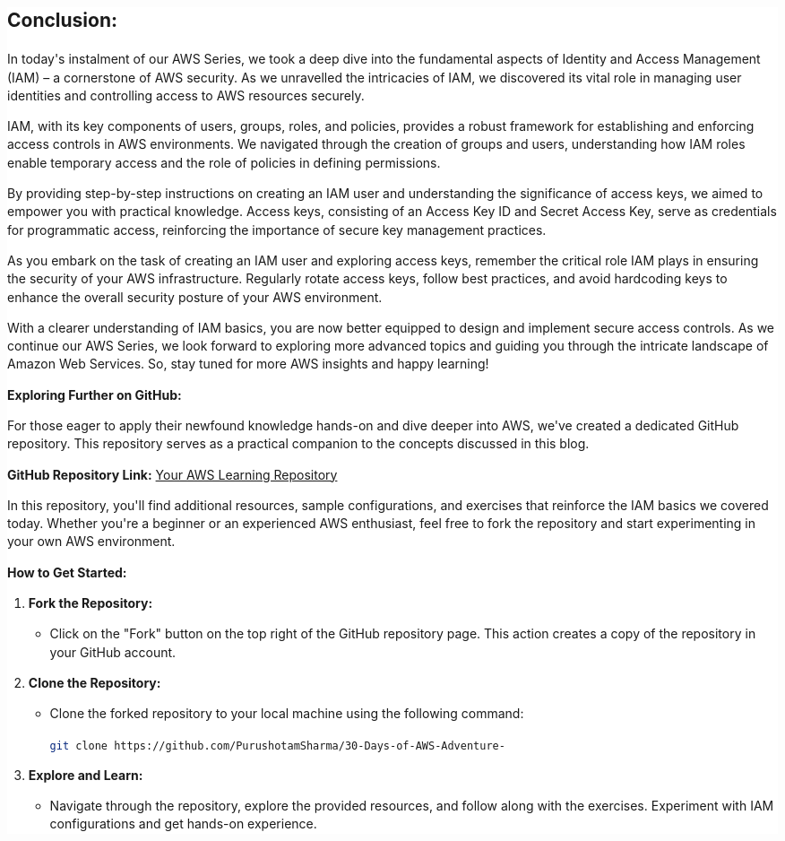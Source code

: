 ## Conclusion:

In today's instalment of our AWS Series, we took a deep dive into the fundamental aspects of Identity and Access Management (IAM) – a cornerstone of AWS security. As we unravelled the intricacies of IAM, we discovered its vital role in managing user identities and controlling access to AWS resources securely.

IAM, with its key components of users, groups, roles, and policies, provides a robust framework for establishing and enforcing access controls in AWS environments. We navigated through the creation of groups and users, understanding how IAM roles enable temporary access and the role of policies in defining permissions.

By providing step-by-step instructions on creating an IAM user and understanding the significance of access keys, we aimed to empower you with practical knowledge. Access keys, consisting of an Access Key ID and Secret Access Key, serve as credentials for programmatic access, reinforcing the importance of secure key management practices.

As you embark on the task of creating an IAM user and exploring access keys, remember the critical role IAM plays in ensuring the security of your AWS infrastructure. Regularly rotate access keys, follow best practices, and avoid hardcoding keys to enhance the overall security posture of your AWS environment.

With a clearer understanding of IAM basics, you are now better equipped to design and implement secure access controls. As we continue our AWS Series, we look forward to exploring more advanced topics and guiding you through the intricate landscape of Amazon Web Services. So, stay tuned for more AWS insights and happy learning!

**Exploring Further on GitHub:**

For those eager to apply their newfound knowledge hands-on and dive deeper into AWS, we've created a dedicated GitHub repository. This repository serves as a practical companion to the concepts discussed in this blog.

**GitHub Repository Link:** [Your AWS Learning Repository](https://github.com/PurushotamSharma/30-Days-of-AWS-Adventure-)

In this repository, you'll find additional resources, sample configurations, and exercises that reinforce the IAM basics we covered today. Whether you're a beginner or an experienced AWS enthusiast, feel free to fork the repository and start experimenting in your own AWS environment.

**How to Get Started:**

1. **Fork the Repository:**
    
    * Click on the "Fork" button on the top right of the GitHub repository page. This action creates a copy of the repository in your GitHub account.
        
2. **Clone the Repository:**
    
    * Clone the forked repository to your local machine using the following command:
        
        ```bash
        git clone https://github.com/PurushotamSharma/30-Days-of-AWS-Adventure-
        ```
        
3. **Explore and Learn:**
    
    * Navigate through the repository, explore the provided resources, and follow along with the exercises. Experiment with IAM configurations and get hands-on experience.
        